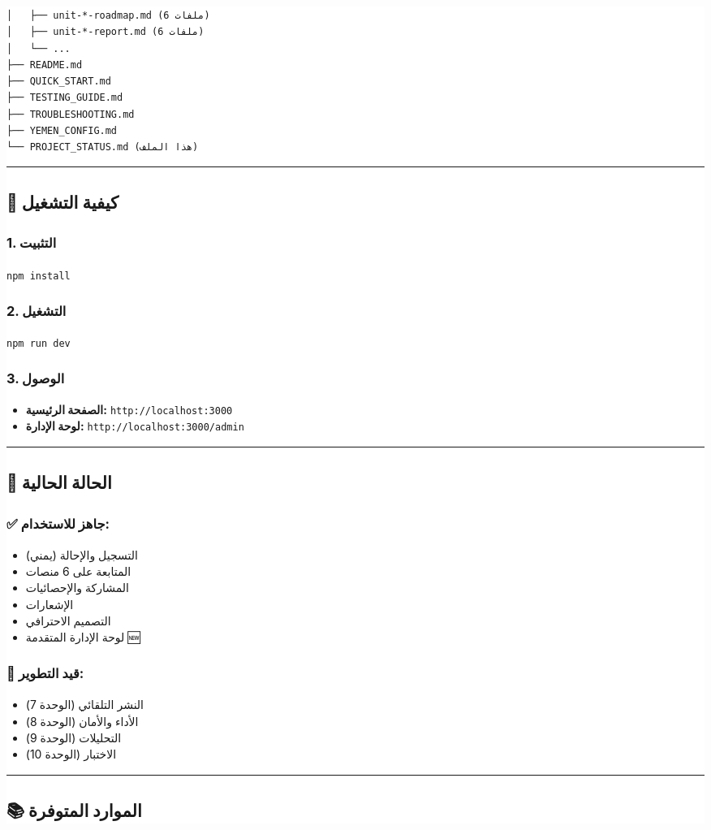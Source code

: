 ```
│   ├── unit-*-roadmap.md (6 ملفات)
│   ├── unit-*-report.md (6 ملفات)
│   └── ...
├── README.md
├── QUICK_START.md
├── TESTING_GUIDE.md
├── TROUBLESHOOTING.md
├── YEMEN_CONFIG.md
└── PROJECT_STATUS.md (هذا الملف)
```

---

## 🚀 كيفية التشغيل

### 1. التثبيت
```bash
npm install
```

### 2. التشغيل
```bash
npm run dev
```

### 3. الوصول
- **الصفحة الرئيسية:** `http://localhost:3000`
- **لوحة الإدارة:** `http://localhost:3000/admin`

---

## 🎯 الحالة الحالية

### ✅ جاهز للاستخدام:
- التسجيل والإحالة (يمني)
- المتابعة على 6 منصات
- المشاركة والإحصائيات
- الإشعارات
- التصميم الاحترافي
- لوحة الإدارة المتقدمة 🆕

### 🔄 قيد التطوير:
- النشر التلقائي (الوحدة 7)
- الأداء والأمان (الوحدة 8)
- التحليلات (الوحدة 9)
- الاختبار (الوحدة 10)

---

## 📚 الموارد المتوفرة
